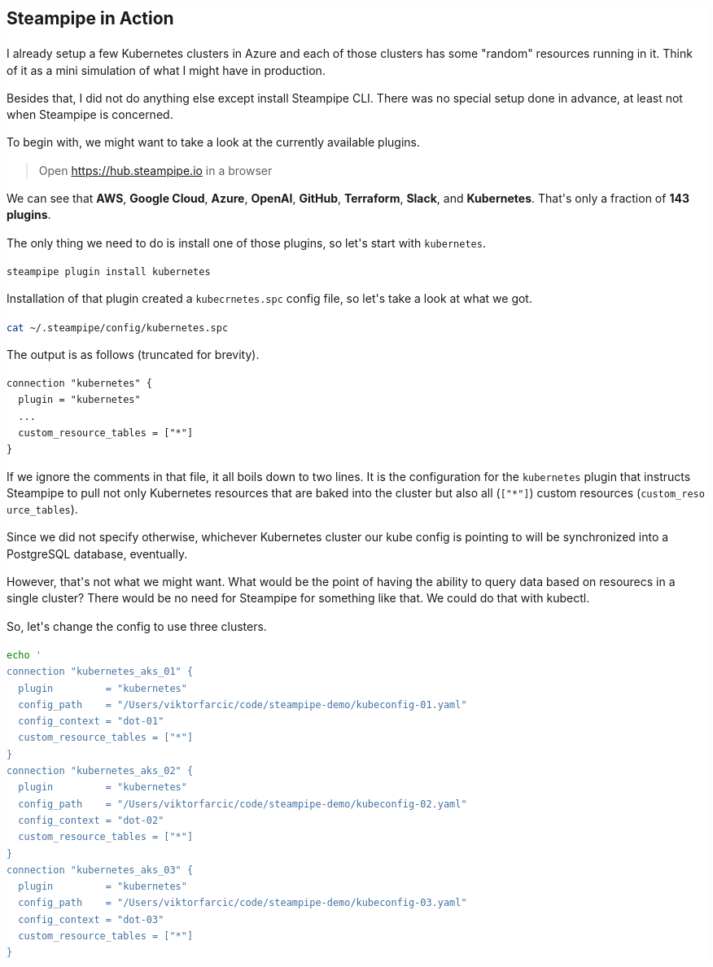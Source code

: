 ## Steampipe in Action

I already setup a few Kubernetes clusters in Azure and each of those clusters has some "random" resources running in it. Think of it as a mini simulation of what I might have in production.

Besides that, I did not do anything else except install Steampipe CLI. There was no special setup done in advance, at least not when Steampipe is concerned.

To begin with, we might want to take a look at the currently available plugins.

> Open https://hub.steampipe.io in a browser

We can see that **AWS**, **Google Cloud**, **Azure**, **OpenAI**, **GitHub**, **Terraform**, **Slack**, and **Kubernetes**. That's only a fraction of **143 plugins**.

The only thing we need to do is install one of those plugins, so let's start with `kubernetes`.

```sh
steampipe plugin install kubernetes
```

Installation of that plugin created a `kubecrnetes.spc` config file, so let's take a look at what we got.

```sh
cat ~/.steampipe/config/kubernetes.spc
```

The output is as follows (truncated for brevity).

```spc
connection "kubernetes" {
  plugin = "kubernetes"
  ...
  custom_resource_tables = ["*"]
}
```

If we ignore the comments in that file, it all boils down to two lines. It is the configuration for the `kubernetes` plugin that instructs Steampipe to pull not only Kubernetes resources that are baked into the cluster but also all (`["*"]`) custom resources (`custom_resource_tables`).

Since we did not specify otherwise, whichever Kubernetes cluster our kube config is pointing to will be synchronized into a PostgreSQL database, eventually.

However, that's not what we might want. What would be the point of having the ability to query data based on resourecs in a single cluster? There would be no need for Steampipe for something like that. We could do that with kubectl.

So, let's change the config to use three clusters.

```sh
echo '
connection "kubernetes_aks_01" {
  plugin         = "kubernetes"
  config_path    = "/Users/viktorfarcic/code/steampipe-demo/kubeconfig-01.yaml"
  config_context = "dot-01"
  custom_resource_tables = ["*"]
}
connection "kubernetes_aks_02" {
  plugin         = "kubernetes"
  config_path    = "/Users/viktorfarcic/code/steampipe-demo/kubeconfig-02.yaml"
  config_context = "dot-02"
  custom_resource_tables = ["*"]
}
connection "kubernetes_aks_03" {
  plugin         = "kubernetes"
  config_path    = "/Users/viktorfarcic/code/steampipe-demo/kubeconfig-03.yaml"
  config_context = "dot-03"
  custom_resource_tables = ["*"]
}
```